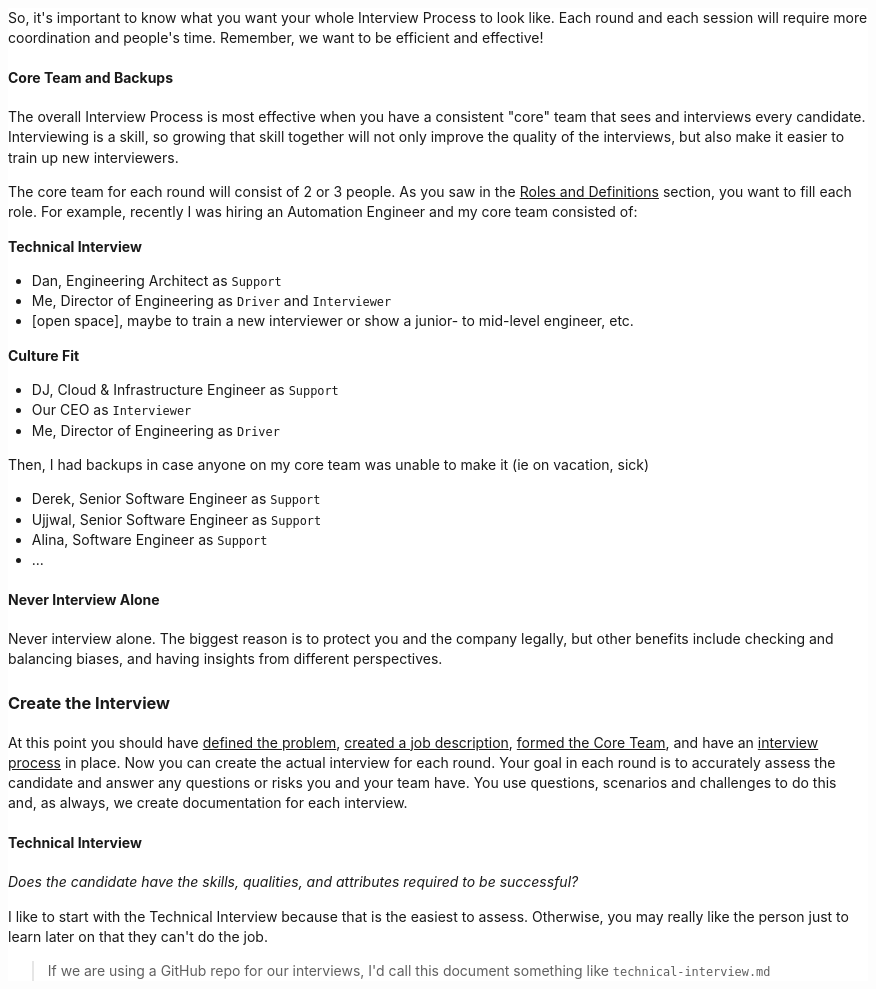 So, it's important to know what you want your whole Interview Process to look like. Each round and each session will require more coordination and people's time. Remember, we want to be efficient and effective!

#### Core Team and Backups

The overall Interview Process is most effective when you have a consistent "core" team that sees and interviews every candidate. Interviewing is a skill, so growing that skill together will not only improve the quality of the interviews, but also make it easier to train up new interviewers.

The core team for each round will consist of 2 or 3 people. As you saw in the [Roles and Definitions](#roles-and-definitions) section, you want to fill each role. For example, recently I was hiring an Automation Engineer and my core team consisted of:

**Technical Interview**

- Dan, Engineering Architect as `Support`
- Me, Director of Engineering as `Driver` and `Interviewer`
- [open space], maybe to train a new interviewer or show a junior- to mid-level engineer, etc.

**Culture Fit**

- DJ, Cloud & Infrastructure Engineer as `Support`
- Our CEO as `Interviewer`
- Me, Director of Engineering as `Driver`

Then, I had backups in case anyone on my core team was unable to make it (ie on vacation, sick)

- Derek, Senior Software Engineer as `Support`
- Ujjwal, Senior Software Engineer as `Support`
- Alina, Software Engineer as `Support`
- ...

#### Never Interview Alone

Never interview alone. The biggest reason is to protect you and the company legally, but other benefits include checking and balancing biases, and having insights from different perspectives.

### Create the Interview

At this point you should have [defined the problem](#define-the-problem), [created a job description](#create-a-job-description), [formed the Core Team](#core-team-and-backups), and have an [interview process](#rounds-and-sessions) in place. Now you can create the actual interview for each round. Your goal in each round is to accurately assess the candidate and answer any questions or risks you and your team have. You use questions, scenarios and challenges to do this and, as always, we create documentation for each interview.

#### Technical Interview

_Does the candidate have the skills, qualities, and attributes required to be successful?_

I like to start with the Technical Interview because that is the easiest to assess. Otherwise, you may really like the person just to learn later on that they can't do the job.

> If we are using a GitHub repo for our interviews, I'd call this document something like `technical-interview.md`
